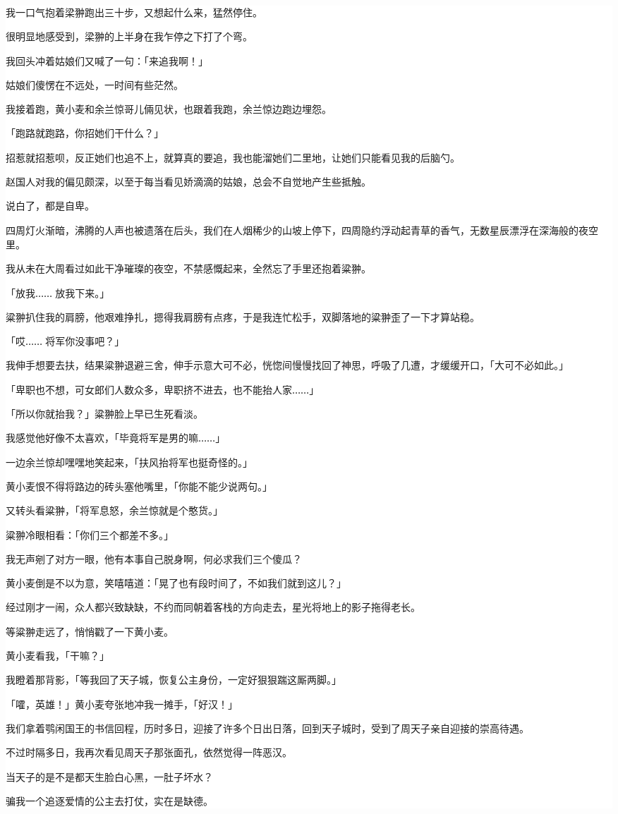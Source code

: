 我一口气抱着梁翀跑出三十步，又想起什么来，猛然停住。

很明显地感受到，梁翀的上半身在我乍停之下打了个弯。

我回头冲着姑娘们又喊了一句：「来追我啊！」

姑娘们傻愣在不远处，一时间有些茫然。

我接着跑，黄小麦和余兰惊哥儿倆见状，也跟着我跑，余兰惊边跑边埋怨。

「跑路就跑路，你招她们干什么？」

招惹就招惹呗，反正她们也追不上，就算真的要追，我也能溜她们二里地，让她们只能看见我的后脑勺。

赵国人对我的偏见颇深，以至于每当看见娇滴滴的姑娘，总会不自觉地产生些抵触。

说白了，都是自卑。

四周灯火渐暗，沸腾的人声也被遗落在后头，我们在人烟稀少的山坡上停下，四周隐约浮动起青草的香气，无数星辰漂浮在深海般的夜空里。

我从未在大周看过如此干净璀璨的夜空，不禁感慨起来，全然忘了手里还抱着粱翀。

「放我…… 放我下来。」

粱翀扒住我的肩膀，他艰难挣扎，摁得我肩膀有点疼，于是我连忙松手，双脚落地的粱翀歪了一下才算站稳。

「哎…… 将军你没事吧？」

我伸手想要去扶，结果粱翀退避三舍，伸手示意大可不必，恍惚间慢慢找回了神思，呼吸了几遭，才缓缓开口，「大可不必如此。」

「卑职也不想，可女郎们人数众多，卑职挤不进去，也不能抬人家……」

「所以你就抬我？」粱翀脸上早已生死看淡。

我感觉他好像不太喜欢，「毕竟将军是男的嘛……」

一边余兰惊却嘿嘿地笑起来，「扶风抬将军也挺奇怪的。」

黄小麦恨不得将路边的砖头塞他嘴里，「你能不能少说两句。」

又转头看粱翀，「将军息怒，余兰惊就是个憨货。」

粱翀冷眼相看：「你们三个都差不多。」

我无声剜了对方一眼，他有本事自己脱身啊，何必求我们三个傻瓜？

黄小麦倒是不以为意，笑嘻嘻道：「晃了也有段时间了，不如我们就到这儿？」

经过刚才一闹，众人都兴致缺缺，不约而同朝着客栈的方向走去，星光将地上的影子拖得老长。

等粱翀走远了，悄悄戳了一下黄小麦。

黄小麦看我，「干嘛？」

我瞪着那背影，「等我回了天子城，恢复公主身份，一定好狠狠踹这厮两脚。」

「嚯，英雄！」黄小麦夸张地冲我一摊手，「好汉！」

我们拿着鹗闲国王的书信回程，历时多日，迎接了许多个日出日落，回到天子城时，受到了周天子亲自迎接的崇高待遇。

不过时隔多日，我再次看见周天子那张面孔，依然觉得一阵恶汉。

当天子的是不是都天生脸白心黑，一肚子坏水？

骗我一个追逐爱情的公主去打仗，实在是缺德。
